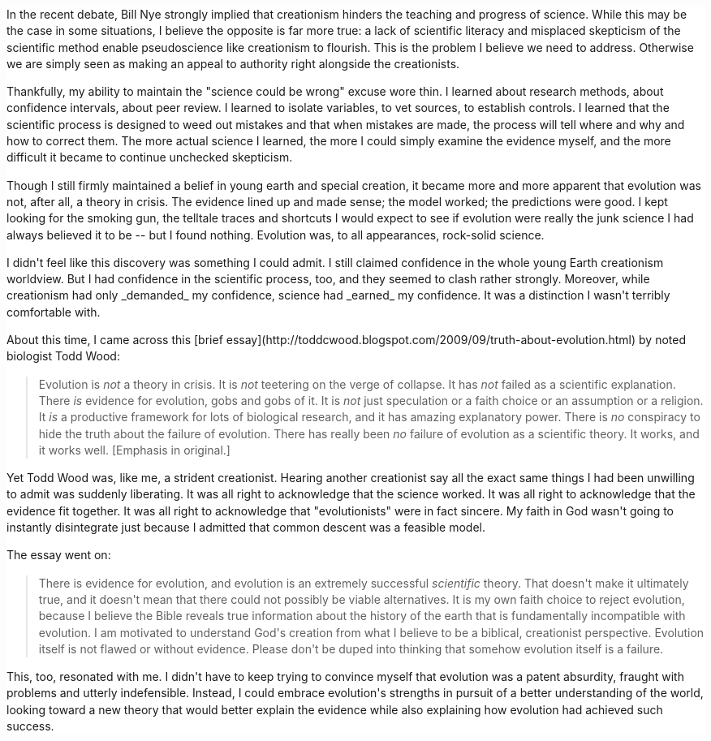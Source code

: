 <p>In the recent debate, Bill Nye strongly implied that creationism hinders the teaching and progress of science. While this may be the case in some situations, I believe the opposite is far more true: a lack of scientific literacy and misplaced skepticism of the scientific method enable pseudoscience like creationism to flourish. This is the problem I believe we need to address. Otherwise we are simply seen as making an appeal to authority right alongside the creationists.</p>

<p>Thankfully, my ability to maintain the "science could be wrong" excuse wore thin. I learned about research methods, about confidence intervals, about peer review. I learned to isolate variables, to vet sources, to establish controls. I learned that the scientific process is designed to weed out mistakes and that when mistakes are made, the process will tell where and why and how to correct them. The more actual science I learned, the more I could simply examine the evidence myself, and the more difficult it became to continue unchecked skepticism.</p>

<p>Though I still firmly maintained a belief in young earth and special creation, it became more and more apparent that evolution was not, after all, a theory in crisis. The evidence lined up and made sense; the model worked; the predictions were good. I kept looking for the smoking gun, the telltale traces and shortcuts I would expect to see if evolution were really the junk science I had always believed it to be -- but I found nothing. Evolution was, to all appearances, rock-solid science.</p>

<p>I didn't feel like this discovery was something I could admit. I still claimed confidence in the whole young Earth creationism worldview. But I had confidence in the scientific process, too, and they seemed to clash rather strongly. Moreover, while creationism had only _demanded_ my confidence, science had _earned_ my confidence. It was a distinction I wasn't terribly comfortable with. </p>

<p>About this time, I came across this  [brief essay](http://toddcwood.blogspot.com/2009/09/truth-about-evolution.html) by noted biologist Todd Wood:</p>

> Evolution is _not_ a theory in crisis. It is _not_ teetering on the verge of collapse. It has _not_ failed as a scientific explanation. There _is_ evidence for evolution, gobs and gobs of it. It is _not_ just speculation or a faith choice or an assumption or a religion. It _is_ a productive framework for lots of biological research, and it has amazing explanatory power. There is _no_ conspiracy to hide the truth about the failure of evolution. There has really been _no_ failure of evolution as a scientific theory. It works, and it works well. \[Emphasis in original.\] 

<p>Yet Todd Wood was, like me, a strident creationist. Hearing another creationist say all the exact same things I had been unwilling to admit was suddenly liberating. It was all right to acknowledge that the science worked. It was all right to acknowledge that the evidence fit together. It was all right to acknowledge that "evolutionists" were in fact sincere. My faith in God wasn't going to instantly disintegrate just because I admitted that common descent was a feasible model.</p>

<p>The essay went on:</p>

> There is evidence for evolution, and evolution is an extremely successful _scientific_ theory. That doesn't make it ultimately true, and it doesn't mean that there could not possibly be viable alternatives. It is my own faith choice to reject evolution, because I believe the Bible reveals true information about the history of the earth that is fundamentally incompatible with evolution. I am motivated to understand God's creation from what I believe to be a biblical, creationist perspective. Evolution itself is not flawed or without evidence. Please don't be duped into thinking that somehow evolution itself is a failure.

<p>This, too, resonated with me. I didn't have to keep trying to convince myself that evolution was a patent absurdity, fraught with problems and utterly indefensible. Instead, I could embrace evolution's strengths in pursuit of a better understanding of the world, looking toward a new theory that would better explain the evidence while also explaining how evolution had achieved such success.</p>
